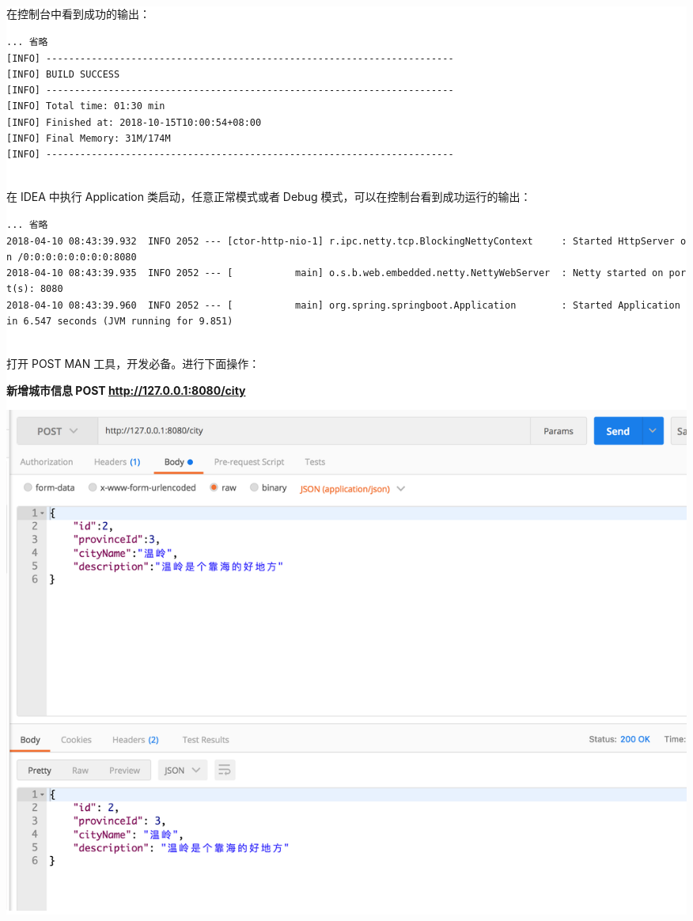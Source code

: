 <p>在控制台中看到成功的输出：</p>

<pre><code>... 省略
[INFO] ------------------------------------------------------------------------
[INFO] BUILD SUCCESS
[INFO] ------------------------------------------------------------------------
[INFO] Total time: 01:30 min
[INFO] Finished at: 2018-10-15T10:00:54+08:00
[INFO] Final Memory: 31M/174M
[INFO] ------------------------------------------------------------------------

</code></pre>

<p>在 IDEA 中执行 Application 类启动，任意正常模式或者 Debug 模式，可以在控制台看到成功运行的输出：</p>

<pre><code>... 省略
2018-04-10 08:43:39.932  INFO 2052 --- [ctor-http-nio-1] r.ipc.netty.tcp.BlockingNettyContext     : Started HttpServer on /0:0:0:0:0:0:0:0:8080
2018-04-10 08:43:39.935  INFO 2052 --- [           main] o.s.b.web.embedded.netty.NettyWebServer  : Netty started on port(s): 8080
2018-04-10 08:43:39.960  INFO 2052 --- [           main] org.spring.springboot.Application        : Started Application in 6.547 seconds (JVM running for 9.851)

</code></pre>

<p>打开 POST MAN 工具，开发必备。进行下面操作：</p>

<p><strong>新增城市信息 POST <a href="http://127.0.0.1:8080/city" target="_blank">http://127.0.0.1:8080/city</a></strong></p>

<p><img src="assets/f69fa5b09730de686ef4837824da48e71523883-1608971278890.png" alt="file" /></p>
